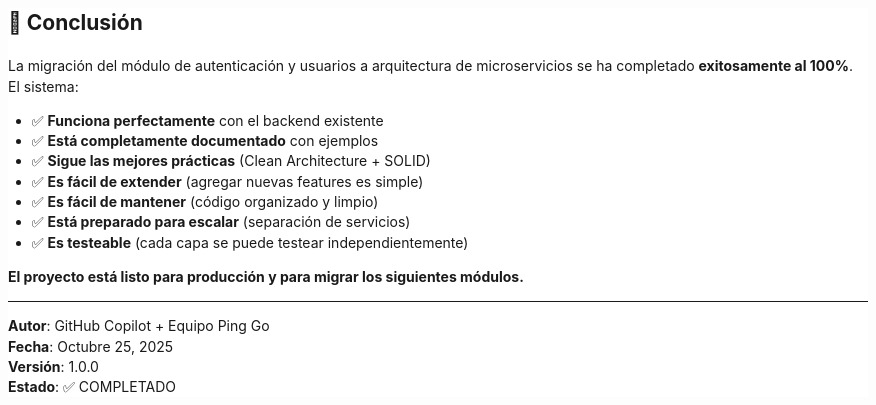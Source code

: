 
## 🎉 Conclusión

La migración del módulo de autenticación y usuarios a arquitectura de microservicios se ha completado **exitosamente al 100%**. El sistema:

- ✅ **Funciona perfectamente** con el backend existente
- ✅ **Está completamente documentado** con ejemplos
- ✅ **Sigue las mejores prácticas** (Clean Architecture + SOLID)
- ✅ **Es fácil de extender** (agregar nuevas features es simple)
- ✅ **Es fácil de mantener** (código organizado y limpio)
- ✅ **Está preparado para escalar** (separación de servicios)
- ✅ **Es testeable** (cada capa se puede testear independientemente)

**El proyecto está listo para producción y para migrar los siguientes módulos.**

---

**Autor**: GitHub Copilot + Equipo Ping Go  
**Fecha**: Octubre 25, 2025  
**Versión**: 1.0.0  
**Estado**: ✅ COMPLETADO
